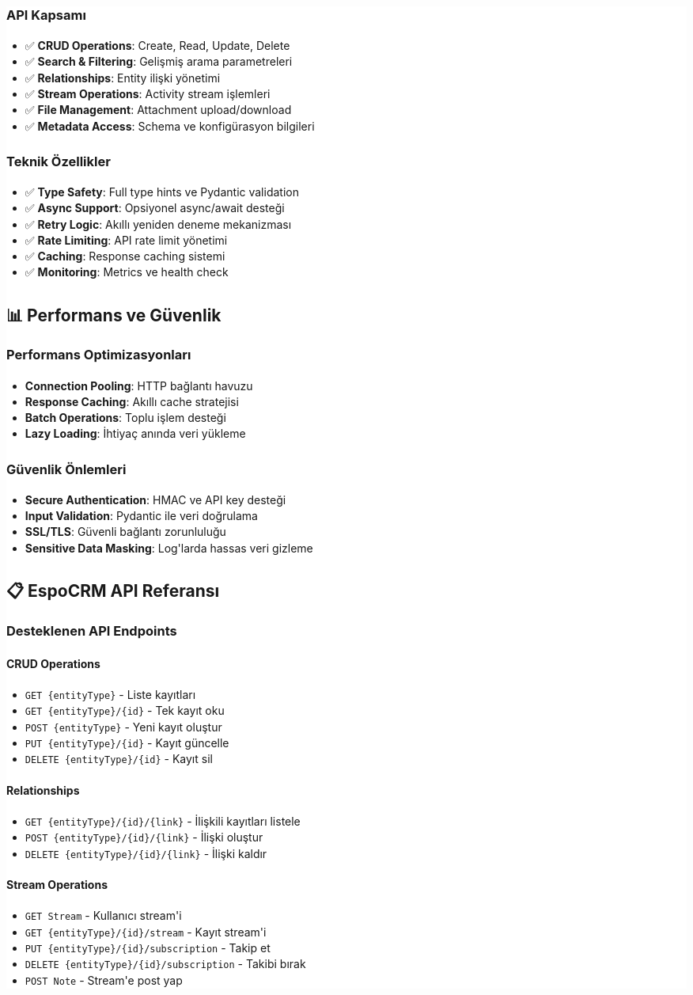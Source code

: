 ### API Kapsamı
- ✅ **CRUD Operations**: Create, Read, Update, Delete
- ✅ **Search & Filtering**: Gelişmiş arama parametreleri
- ✅ **Relationships**: Entity ilişki yönetimi
- ✅ **Stream Operations**: Activity stream işlemleri
- ✅ **File Management**: Attachment upload/download
- ✅ **Metadata Access**: Schema ve konfigürasyon bilgileri

### Teknik Özellikler
- ✅ **Type Safety**: Full type hints ve Pydantic validation
- ✅ **Async Support**: Opsiyonel async/await desteği
- ✅ **Retry Logic**: Akıllı yeniden deneme mekanizması
- ✅ **Rate Limiting**: API rate limit yönetimi
- ✅ **Caching**: Response caching sistemi
- ✅ **Monitoring**: Metrics ve health check

## 📊 Performans ve Güvenlik

### Performans Optimizasyonları
- **Connection Pooling**: HTTP bağlantı havuzu
- **Response Caching**: Akıllı cache stratejisi
- **Batch Operations**: Toplu işlem desteği
- **Lazy Loading**: İhtiyaç anında veri yükleme

### Güvenlik Önlemleri
- **Secure Authentication**: HMAC ve API key desteği
- **Input Validation**: Pydantic ile veri doğrulama
- **SSL/TLS**: Güvenli bağlantı zorunluluğu
- **Sensitive Data Masking**: Log'larda hassas veri gizleme

## 📋 EspoCRM API Referansı

### Desteklenen API Endpoints

#### CRUD Operations
- `GET {entityType}` - Liste kayıtları
- `GET {entityType}/{id}` - Tek kayıt oku
- `POST {entityType}` - Yeni kayıt oluştur
- `PUT {entityType}/{id}` - Kayıt güncelle
- `DELETE {entityType}/{id}` - Kayıt sil

#### Relationships
- `GET {entityType}/{id}/{link}` - İlişkili kayıtları listele
- `POST {entityType}/{id}/{link}` - İlişki oluştur
- `DELETE {entityType}/{id}/{link}` - İlişki kaldır

#### Stream Operations
- `GET Stream` - Kullanıcı stream'i
- `GET {entityType}/{id}/stream` - Kayıt stream'i
- `PUT {entityType}/{id}/subscription` - Takip et
- `DELETE {entityType}/{id}/subscription` - Takibi bırak
- `POST Note` - Stream'e post yap
